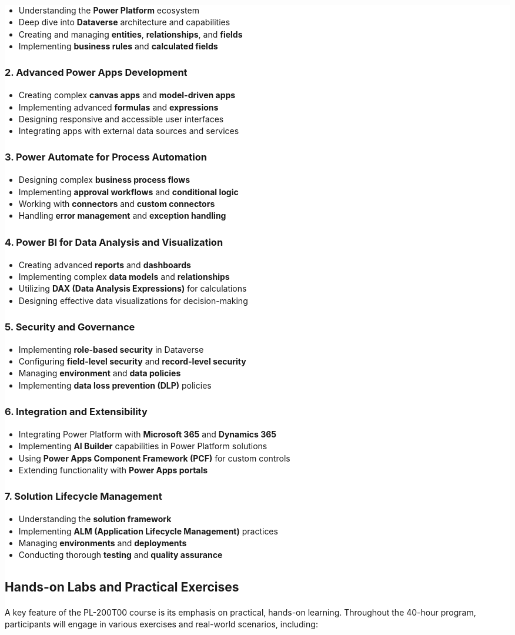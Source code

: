 - Understanding the **Power Platform** ecosystem
- Deep dive into **Dataverse** architecture and capabilities
- Creating and managing **entities**, **relationships**, and **fields**
- Implementing **business rules** and **calculated fields**

### 2. Advanced Power Apps Development

- Creating complex **canvas apps** and **model-driven apps**
- Implementing advanced **formulas** and **expressions**
- Designing responsive and accessible user interfaces
- Integrating apps with external data sources and services

### 3. Power Automate for Process Automation

- Designing complex **business process flows**
- Implementing **approval workflows** and **conditional logic**
- Working with **connectors** and **custom connectors**
- Handling **error management** and **exception handling**

### 4. Power BI for Data Analysis and Visualization

- Creating advanced **reports** and **dashboards**
- Implementing complex **data models** and **relationships**
- Utilizing **DAX (Data Analysis Expressions)** for calculations
- Designing effective data visualizations for decision-making

### 5. Security and Governance

- Implementing **role-based security** in Dataverse
- Configuring **field-level security** and **record-level security**
- Managing **environment** and **data policies**
- Implementing **data loss prevention (DLP)** policies

### 6. Integration and Extensibility

- Integrating Power Platform with **Microsoft 365** and **Dynamics 365**
- Implementing **AI Builder** capabilities in Power Platform solutions
- Using **Power Apps Component Framework (PCF)** for custom controls
- Extending functionality with **Power Apps portals**

### 7. Solution Lifecycle Management

- Understanding the **solution framework**
- Implementing **ALM (Application Lifecycle Management)** practices
- Managing **environments** and **deployments**
- Conducting thorough **testing** and **quality assurance**

## Hands-on Labs and Practical Exercises

A key feature of the PL-200T00 course is its emphasis on practical, hands-on learning. Throughout the 40-hour program, participants will engage in various exercises and real-world scenarios, including:
